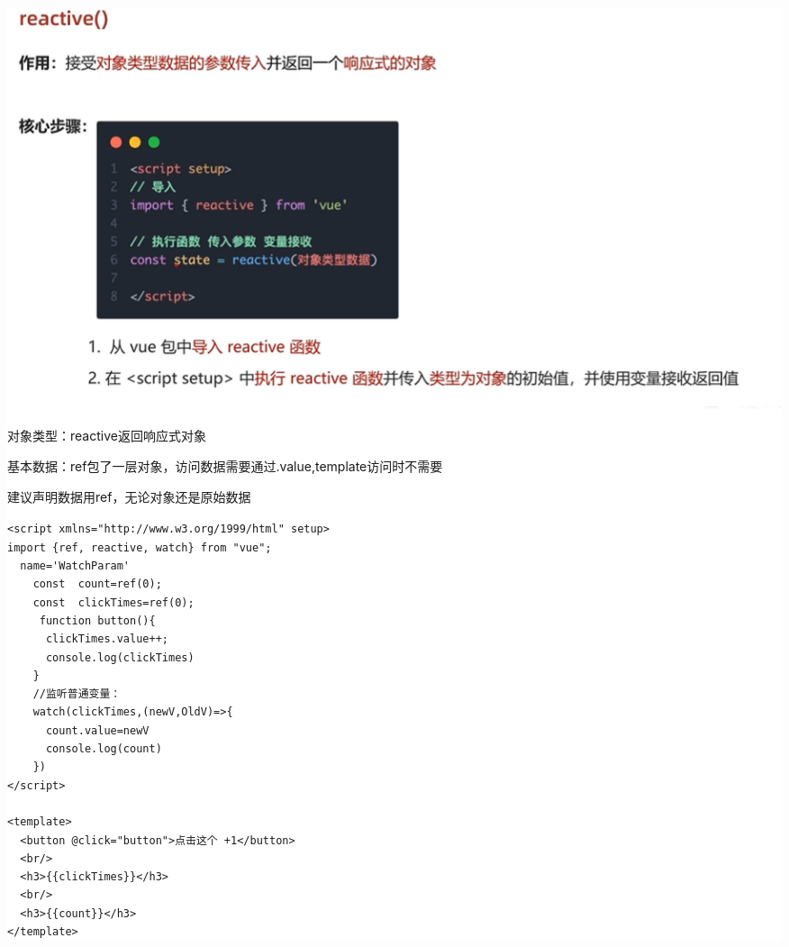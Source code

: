 ![img_3.png](img_3.png)

对象类型：reactive返回响应式对象

基本数据：ref包了一层对象，访问数据需要通过.value,template访问时不需要

建议声明数据用ref，无论对象还是原始数据

```vue
<script xmlns="http://www.w3.org/1999/html" setup>
import {ref, reactive, watch} from "vue";
  name='WatchParam'
    const  count=ref(0);
    const  clickTimes=ref(0);
     function button(){
      clickTimes.value++;
      console.log(clickTimes)
    }
    //监听普通变量：
    watch(clickTimes,(newV,OldV)=>{
      count.value=newV
      console.log(count)
    })
</script>

<template>
  <button @click="button">点击这个 +1</button>
  <br/>
  <h3>{{clickTimes}}</h3>
  <br/>
  <h3>{{count}}</h3>
</template>
```
